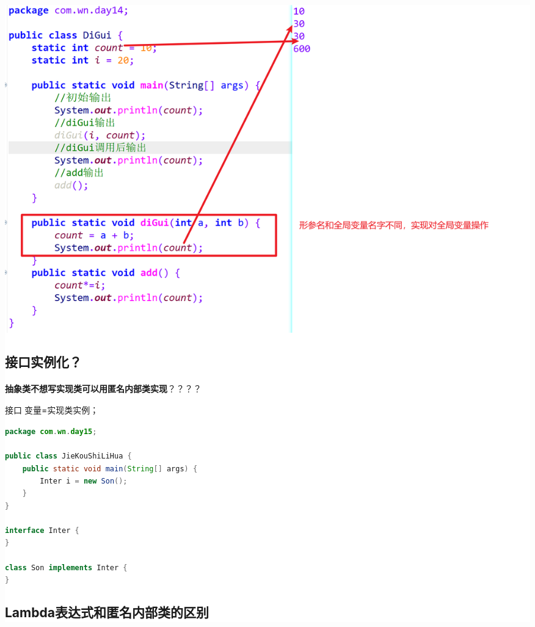 ![image-20210602184808541](../images/image-20210602184808541.png)

## 接口实例化？

**抽象类不想写实现类可以用匿名内部类实现**？？？？

接口 变量=实现类实例；

```java
package com.wn.day15;

public class JieKouShiLiHua {
	public static void main(String[] args) {
		Inter i = new Son();
	}
}

interface Inter {
}

class Son implements Inter {
}
```

## Lambda表达式和匿名内部类的区别
